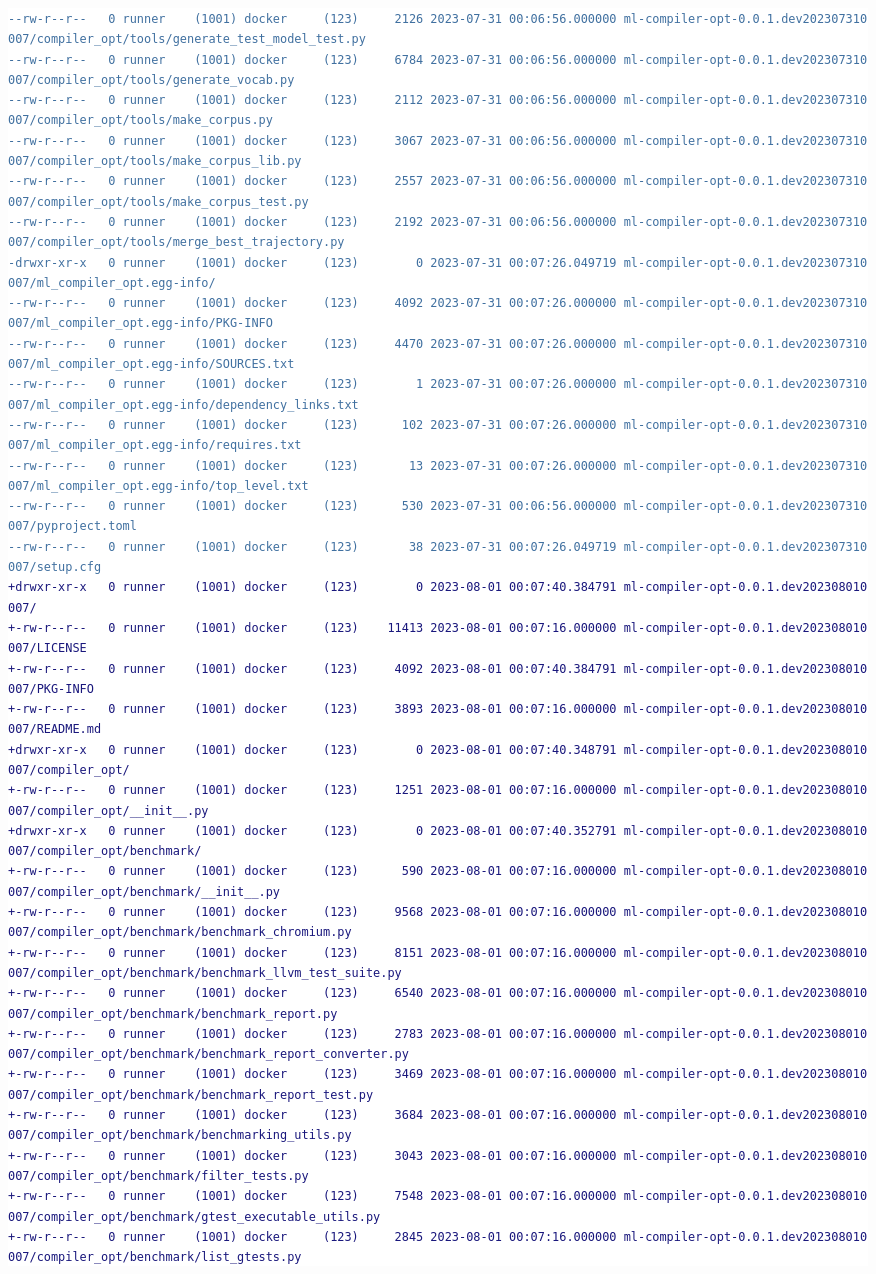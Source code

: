 ```diff
--rw-r--r--   0 runner    (1001) docker     (123)     2126 2023-07-31 00:06:56.000000 ml-compiler-opt-0.0.1.dev202307310007/compiler_opt/tools/generate_test_model_test.py
--rw-r--r--   0 runner    (1001) docker     (123)     6784 2023-07-31 00:06:56.000000 ml-compiler-opt-0.0.1.dev202307310007/compiler_opt/tools/generate_vocab.py
--rw-r--r--   0 runner    (1001) docker     (123)     2112 2023-07-31 00:06:56.000000 ml-compiler-opt-0.0.1.dev202307310007/compiler_opt/tools/make_corpus.py
--rw-r--r--   0 runner    (1001) docker     (123)     3067 2023-07-31 00:06:56.000000 ml-compiler-opt-0.0.1.dev202307310007/compiler_opt/tools/make_corpus_lib.py
--rw-r--r--   0 runner    (1001) docker     (123)     2557 2023-07-31 00:06:56.000000 ml-compiler-opt-0.0.1.dev202307310007/compiler_opt/tools/make_corpus_test.py
--rw-r--r--   0 runner    (1001) docker     (123)     2192 2023-07-31 00:06:56.000000 ml-compiler-opt-0.0.1.dev202307310007/compiler_opt/tools/merge_best_trajectory.py
-drwxr-xr-x   0 runner    (1001) docker     (123)        0 2023-07-31 00:07:26.049719 ml-compiler-opt-0.0.1.dev202307310007/ml_compiler_opt.egg-info/
--rw-r--r--   0 runner    (1001) docker     (123)     4092 2023-07-31 00:07:26.000000 ml-compiler-opt-0.0.1.dev202307310007/ml_compiler_opt.egg-info/PKG-INFO
--rw-r--r--   0 runner    (1001) docker     (123)     4470 2023-07-31 00:07:26.000000 ml-compiler-opt-0.0.1.dev202307310007/ml_compiler_opt.egg-info/SOURCES.txt
--rw-r--r--   0 runner    (1001) docker     (123)        1 2023-07-31 00:07:26.000000 ml-compiler-opt-0.0.1.dev202307310007/ml_compiler_opt.egg-info/dependency_links.txt
--rw-r--r--   0 runner    (1001) docker     (123)      102 2023-07-31 00:07:26.000000 ml-compiler-opt-0.0.1.dev202307310007/ml_compiler_opt.egg-info/requires.txt
--rw-r--r--   0 runner    (1001) docker     (123)       13 2023-07-31 00:07:26.000000 ml-compiler-opt-0.0.1.dev202307310007/ml_compiler_opt.egg-info/top_level.txt
--rw-r--r--   0 runner    (1001) docker     (123)      530 2023-07-31 00:06:56.000000 ml-compiler-opt-0.0.1.dev202307310007/pyproject.toml
--rw-r--r--   0 runner    (1001) docker     (123)       38 2023-07-31 00:07:26.049719 ml-compiler-opt-0.0.1.dev202307310007/setup.cfg
+drwxr-xr-x   0 runner    (1001) docker     (123)        0 2023-08-01 00:07:40.384791 ml-compiler-opt-0.0.1.dev202308010007/
+-rw-r--r--   0 runner    (1001) docker     (123)    11413 2023-08-01 00:07:16.000000 ml-compiler-opt-0.0.1.dev202308010007/LICENSE
+-rw-r--r--   0 runner    (1001) docker     (123)     4092 2023-08-01 00:07:40.384791 ml-compiler-opt-0.0.1.dev202308010007/PKG-INFO
+-rw-r--r--   0 runner    (1001) docker     (123)     3893 2023-08-01 00:07:16.000000 ml-compiler-opt-0.0.1.dev202308010007/README.md
+drwxr-xr-x   0 runner    (1001) docker     (123)        0 2023-08-01 00:07:40.348791 ml-compiler-opt-0.0.1.dev202308010007/compiler_opt/
+-rw-r--r--   0 runner    (1001) docker     (123)     1251 2023-08-01 00:07:16.000000 ml-compiler-opt-0.0.1.dev202308010007/compiler_opt/__init__.py
+drwxr-xr-x   0 runner    (1001) docker     (123)        0 2023-08-01 00:07:40.352791 ml-compiler-opt-0.0.1.dev202308010007/compiler_opt/benchmark/
+-rw-r--r--   0 runner    (1001) docker     (123)      590 2023-08-01 00:07:16.000000 ml-compiler-opt-0.0.1.dev202308010007/compiler_opt/benchmark/__init__.py
+-rw-r--r--   0 runner    (1001) docker     (123)     9568 2023-08-01 00:07:16.000000 ml-compiler-opt-0.0.1.dev202308010007/compiler_opt/benchmark/benchmark_chromium.py
+-rw-r--r--   0 runner    (1001) docker     (123)     8151 2023-08-01 00:07:16.000000 ml-compiler-opt-0.0.1.dev202308010007/compiler_opt/benchmark/benchmark_llvm_test_suite.py
+-rw-r--r--   0 runner    (1001) docker     (123)     6540 2023-08-01 00:07:16.000000 ml-compiler-opt-0.0.1.dev202308010007/compiler_opt/benchmark/benchmark_report.py
+-rw-r--r--   0 runner    (1001) docker     (123)     2783 2023-08-01 00:07:16.000000 ml-compiler-opt-0.0.1.dev202308010007/compiler_opt/benchmark/benchmark_report_converter.py
+-rw-r--r--   0 runner    (1001) docker     (123)     3469 2023-08-01 00:07:16.000000 ml-compiler-opt-0.0.1.dev202308010007/compiler_opt/benchmark/benchmark_report_test.py
+-rw-r--r--   0 runner    (1001) docker     (123)     3684 2023-08-01 00:07:16.000000 ml-compiler-opt-0.0.1.dev202308010007/compiler_opt/benchmark/benchmarking_utils.py
+-rw-r--r--   0 runner    (1001) docker     (123)     3043 2023-08-01 00:07:16.000000 ml-compiler-opt-0.0.1.dev202308010007/compiler_opt/benchmark/filter_tests.py
+-rw-r--r--   0 runner    (1001) docker     (123)     7548 2023-08-01 00:07:16.000000 ml-compiler-opt-0.0.1.dev202308010007/compiler_opt/benchmark/gtest_executable_utils.py
+-rw-r--r--   0 runner    (1001) docker     (123)     2845 2023-08-01 00:07:16.000000 ml-compiler-opt-0.0.1.dev202308010007/compiler_opt/benchmark/list_gtests.py
```